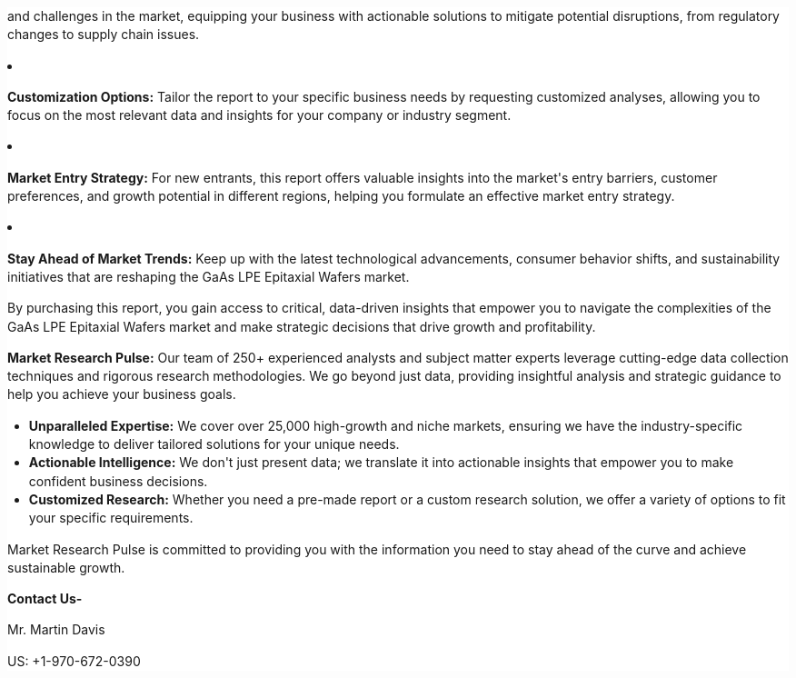 and challenges in the market, equipping your business with actionable solutions to mitigate potential disruptions, from regulatory changes to supply chain issues.</p></li><li><p><strong>Customization Options:</strong> Tailor the report to your specific business needs by requesting customized analyses, allowing you to focus on the most relevant data and insights for your company or industry segment.</p></li><li><p><strong>Market Entry Strategy:</strong> For new entrants, this report offers valuable insights into the market's entry barriers, customer preferences, and growth potential in different regions, helping you formulate an effective market entry strategy.</p></li><li><p><strong>Stay Ahead of Market Trends:</strong> Keep up with the latest technological advancements, consumer behavior shifts, and sustainability initiatives that are reshaping the GaAs LPE Epitaxial Wafers market.</p></li></ol><p>By purchasing this report, you gain access to critical, data-driven insights that empower you to navigate the complexities of the GaAs LPE Epitaxial Wafers market and make strategic decisions that drive growth and profitability.</p><p><strong>Market Research Pulse:</strong>&nbsp;Our team of 250+ experienced analysts and subject matter experts leverage cutting-edge data collection techniques and rigorous research methodologies. We go beyond just data, providing insightful analysis and strategic guidance to help you achieve your business goals.</p><ul><li><strong>Unparalleled Expertise:</strong>&nbsp;We cover over 25,000 high-growth and niche markets, ensuring we have the industry-specific knowledge to deliver tailored solutions for your unique needs.</li><li><strong>Actionable Intelligence:</strong>&nbsp;We don't just present data; we translate it into actionable insights that empower you to make confident business decisions.</li><li><strong>Customized Research:</strong>&nbsp;Whether you need a pre-made report or a custom research solution, we offer a variety of options to fit your specific requirements.</li></ul><p>Market Research Pulse is committed to providing you with the information you need to stay ahead of the curve and achieve sustainable growth.</p><p><strong>Contact Us-</strong></p><p>Mr. Martin Davis</p><p>US: +1-970-672-0390</p>
